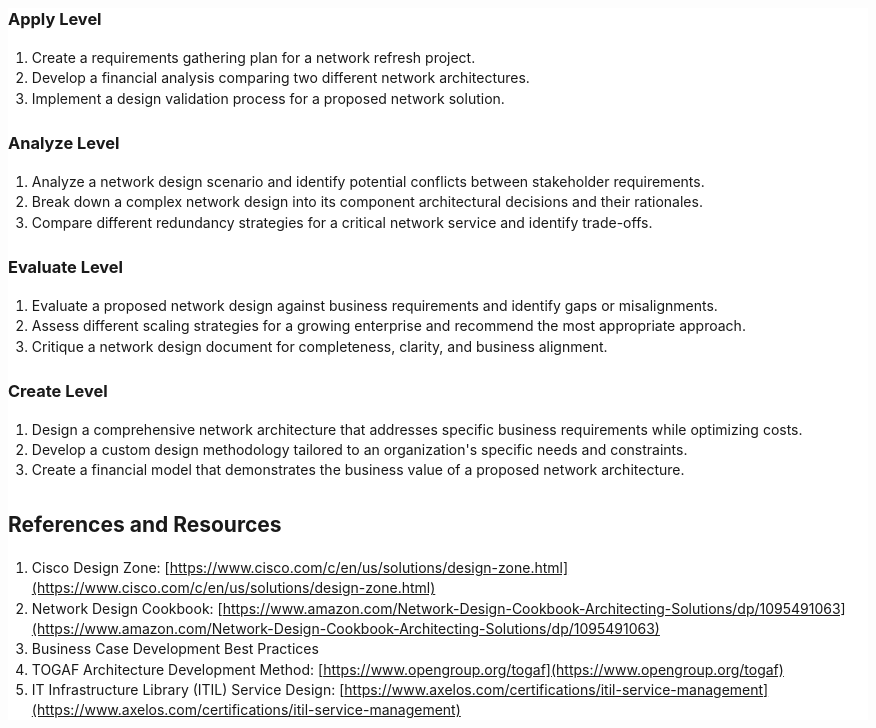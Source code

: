 ### Apply Level
1. Create a requirements gathering plan for a network refresh project.
2. Develop a financial analysis comparing two different network architectures.
3. Implement a design validation process for a proposed network solution.

### Analyze Level
1. Analyze a network design scenario and identify potential conflicts between stakeholder requirements.
2. Break down a complex network design into its component architectural decisions and their rationales.
3. Compare different redundancy strategies for a critical network service and identify trade-offs.

### Evaluate Level
1. Evaluate a proposed network design against business requirements and identify gaps or misalignments.
2. Assess different scaling strategies for a growing enterprise and recommend the most appropriate approach.
3. Critique a network design document for completeness, clarity, and business alignment.

### Create Level
1. Design a comprehensive network architecture that addresses specific business requirements while optimizing costs.
2. Develop a custom design methodology tailored to an organization's specific needs and constraints.
3. Create a financial model that demonstrates the business value of a proposed network architecture.

## References and Resources

1. Cisco Design Zone: [https://www.cisco.com/c/en/us/solutions/design-zone.html](https://www.cisco.com/c/en/us/solutions/design-zone.html)
2. Network Design Cookbook: [https://www.amazon.com/Network-Design-Cookbook-Architecting-Solutions/dp/1095491063](https://www.amazon.com/Network-Design-Cookbook-Architecting-Solutions/dp/1095491063)
3. Business Case Development Best Practices
4. TOGAF Architecture Development Method: [https://www.opengroup.org/togaf](https://www.opengroup.org/togaf)
5. IT Infrastructure Library (ITIL) Service Design: [https://www.axelos.com/certifications/itil-service-management](https://www.axelos.com/certifications/itil-service-management)
